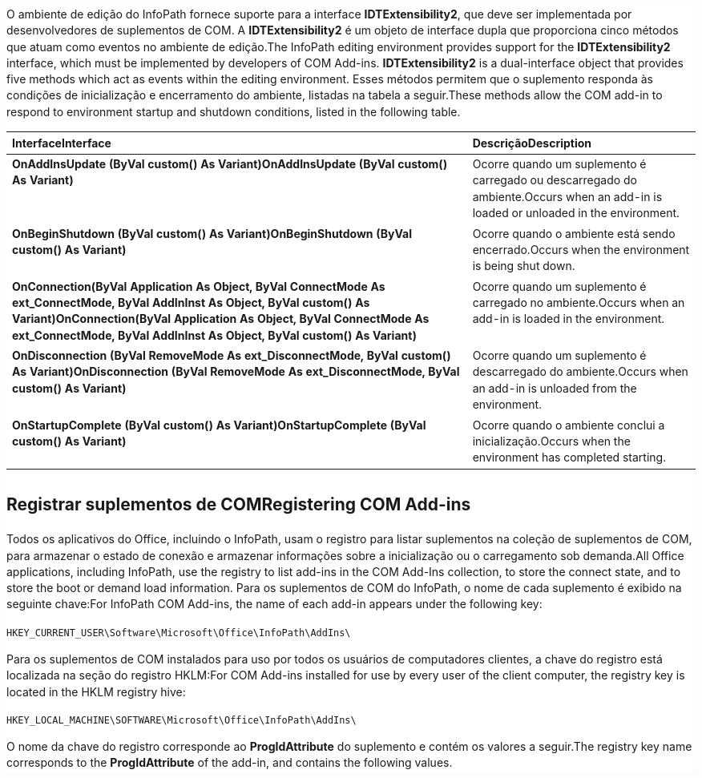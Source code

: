 <span data-ttu-id="55981-111">O ambiente de edição do InfoPath fornece suporte para a interface **IDTExtensibility2**, que deve ser implementada por desenvolvedores de suplementos de COM. A **IDTExtensibility2** é um objeto de interface dupla que proporciona cinco métodos que atuam como eventos no ambiente de edição.</span><span class="sxs-lookup"><span data-stu-id="55981-111">The InfoPath editing environment provides support for the **IDTExtensibility2** interface, which must be implemented by developers of COM Add-ins. **IDTExtensibility2** is a dual-interface object that provides five methods which act as events within the editing environment.</span></span> <span data-ttu-id="55981-112">Esses métodos permitem que o suplemento responda às condições de inicialização e encerramento do ambiente, listadas na tabela a seguir.</span><span class="sxs-lookup"><span data-stu-id="55981-112">These methods allow the COM add-in to respond to environment startup and shutdown conditions, listed in the following table.</span></span> 
  
|<span data-ttu-id="55981-113">**Interface**</span><span class="sxs-lookup"><span data-stu-id="55981-113">**Interface**</span></span>|<span data-ttu-id="55981-114">**Descrição**</span><span class="sxs-lookup"><span data-stu-id="55981-114">**Description**</span></span>|
|:-----|:-----|
|<span data-ttu-id="55981-115">**OnAddInsUpdate (ByVal custom() As Variant)**</span><span class="sxs-lookup"><span data-stu-id="55981-115">**OnAddInsUpdate (ByVal custom() As Variant)**</span></span> <br/> |<span data-ttu-id="55981-116">Ocorre quando um suplemento é carregado ou descarregado do ambiente.</span><span class="sxs-lookup"><span data-stu-id="55981-116">Occurs when an add-in is loaded or unloaded in the environment.</span></span>  <br/> |
|<span data-ttu-id="55981-117">**OnBeginShutdown (ByVal custom() As Variant)**</span><span class="sxs-lookup"><span data-stu-id="55981-117">**OnBeginShutdown (ByVal custom() As Variant)**</span></span> <br/> |<span data-ttu-id="55981-118">Ocorre quando o ambiente está sendo encerrado.</span><span class="sxs-lookup"><span data-stu-id="55981-118">Occurs when the environment is being shut down.</span></span>  <br/> |
|<span data-ttu-id="55981-119">**OnConnection(ByVal Application As Object, ByVal ConnectMode As ext_ConnectMode, ByVal AddInInst As Object, ByVal custom() As Variant)**</span><span class="sxs-lookup"><span data-stu-id="55981-119">**OnConnection(ByVal Application As Object, ByVal ConnectMode As ext_ConnectMode, ByVal AddInInst As Object, ByVal custom() As Variant)**</span></span> <br/> |<span data-ttu-id="55981-120">Ocorre quando um suplemento é carregado no ambiente.</span><span class="sxs-lookup"><span data-stu-id="55981-120">Occurs when an add-in is loaded in the environment.</span></span>  <br/> |
|<span data-ttu-id="55981-121">**OnDisconnection (ByVal RemoveMode As ext_DisconnectMode, ByVal custom() As Variant)**</span><span class="sxs-lookup"><span data-stu-id="55981-121">**OnDisconnection (ByVal RemoveMode As ext_DisconnectMode, ByVal custom() As Variant)**</span></span> <br/> |<span data-ttu-id="55981-122">Ocorre quando um suplemento é descarregado do ambiente.</span><span class="sxs-lookup"><span data-stu-id="55981-122">Occurs when an add-in is unloaded from the environment.</span></span>  <br/> |
|<span data-ttu-id="55981-123">**OnStartupComplete (ByVal custom() As Variant)**</span><span class="sxs-lookup"><span data-stu-id="55981-123">**OnStartupComplete (ByVal custom() As Variant)**</span></span> <br/> |<span data-ttu-id="55981-124">Ocorre quando o ambiente conclui a inicialização.</span><span class="sxs-lookup"><span data-stu-id="55981-124">Occurs when the environment has completed starting.</span></span>  <br/> |
   
## <a name="registering-com-add-ins"></a><span data-ttu-id="55981-125">Registrar suplementos de COM</span><span class="sxs-lookup"><span data-stu-id="55981-125">Registering COM Add-ins</span></span>

<span data-ttu-id="55981-126">Todos os aplicativos do Office, incluindo o InfoPath, usam o registro para listar suplementos na coleção de suplementos de COM, para armazenar o estado de conexão e armazenar informações sobre a inicialização ou o carregamento sob demanda.</span><span class="sxs-lookup"><span data-stu-id="55981-126">All Office applications, including InfoPath, use the registry to list add-ins in the COM Add-Ins collection, to store the connect state, and to store the boot or demand load information.</span></span> <span data-ttu-id="55981-127">Para os suplementos de COM do InfoPath, o nome de cada suplemento é exibido na seguinte chave:</span><span class="sxs-lookup"><span data-stu-id="55981-127">For InfoPath COM Add-ins, the name of each add-in appears under the following key:</span></span>
  
`HKEY_CURRENT_USER\Software\Microsoft\Office\InfoPath\AddIns\`
  
<span data-ttu-id="55981-128">Para os suplementos de COM instalados para uso por todos os usuários de computadores clientes, a chave do registro está localizada na seção do registro HKLM:</span><span class="sxs-lookup"><span data-stu-id="55981-128">For COM Add-ins installed for use by every user of the client computer, the registry key is located in the HKLM registry hive:</span></span>
  
`HKEY_LOCAL_MACHINE\SOFTWARE\Microsoft\Office\InfoPath\AddIns\`
  
<span data-ttu-id="55981-129">O nome da chave do registro corresponde ao **ProgIdAttribute** do suplemento e contém os valores a seguir.</span><span class="sxs-lookup"><span data-stu-id="55981-129">The registry key name corresponds to the **ProgIdAttribute** of the add-in, and contains the following values.</span></span> 
  